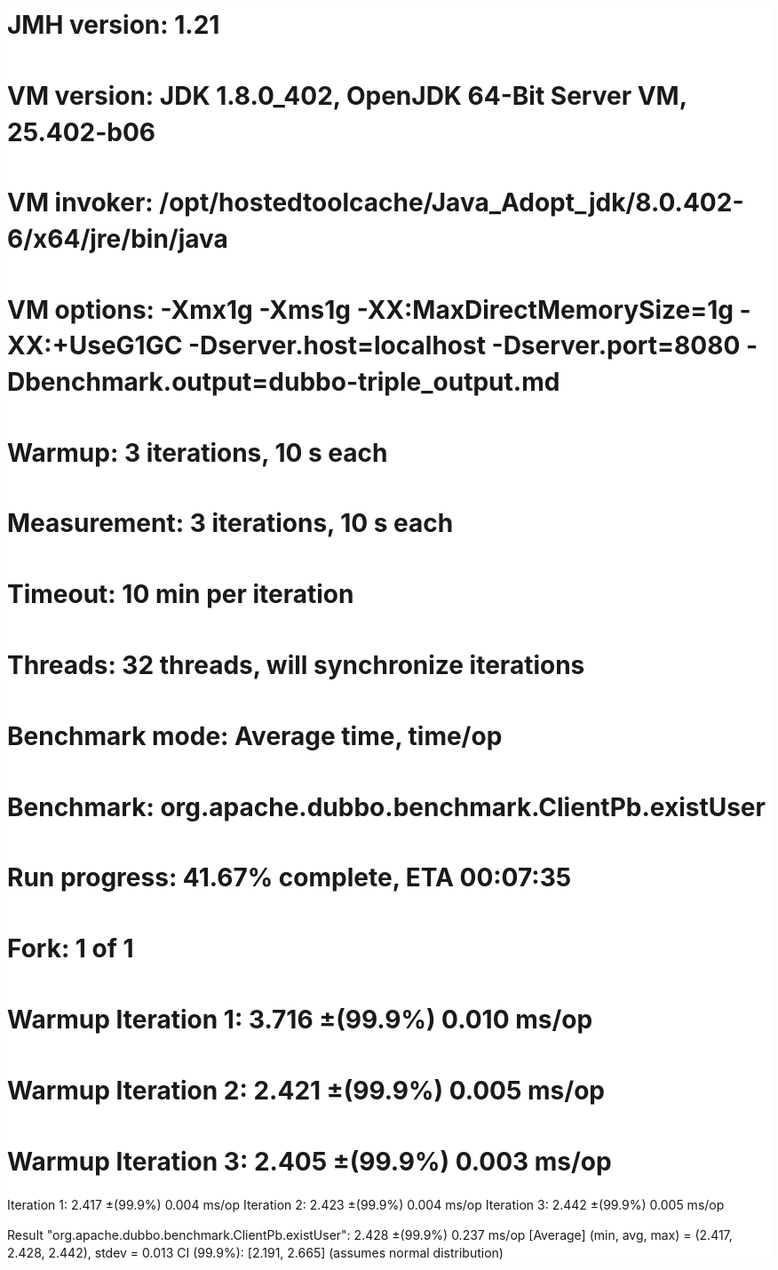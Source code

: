 
# JMH version: 1.21
# VM version: JDK 1.8.0_402, OpenJDK 64-Bit Server VM, 25.402-b06
# VM invoker: /opt/hostedtoolcache/Java_Adopt_jdk/8.0.402-6/x64/jre/bin/java
# VM options: -Xmx1g -Xms1g -XX:MaxDirectMemorySize=1g -XX:+UseG1GC -Dserver.host=localhost -Dserver.port=8080 -Dbenchmark.output=dubbo-triple_output.md
# Warmup: 3 iterations, 10 s each
# Measurement: 3 iterations, 10 s each
# Timeout: 10 min per iteration
# Threads: 32 threads, will synchronize iterations
# Benchmark mode: Average time, time/op
# Benchmark: org.apache.dubbo.benchmark.ClientPb.existUser

# Run progress: 41.67% complete, ETA 00:07:35
# Fork: 1 of 1
# Warmup Iteration   1: 3.716 ±(99.9%) 0.010 ms/op
# Warmup Iteration   2: 2.421 ±(99.9%) 0.005 ms/op
# Warmup Iteration   3: 2.405 ±(99.9%) 0.003 ms/op
Iteration   1: 2.417 ±(99.9%) 0.004 ms/op
Iteration   2: 2.423 ±(99.9%) 0.004 ms/op
Iteration   3: 2.442 ±(99.9%) 0.005 ms/op


Result "org.apache.dubbo.benchmark.ClientPb.existUser":
  2.428 ±(99.9%) 0.237 ms/op [Average]
  (min, avg, max) = (2.417, 2.428, 2.442), stdev = 0.013
  CI (99.9%): [2.191, 2.665] (assumes normal distribution)

